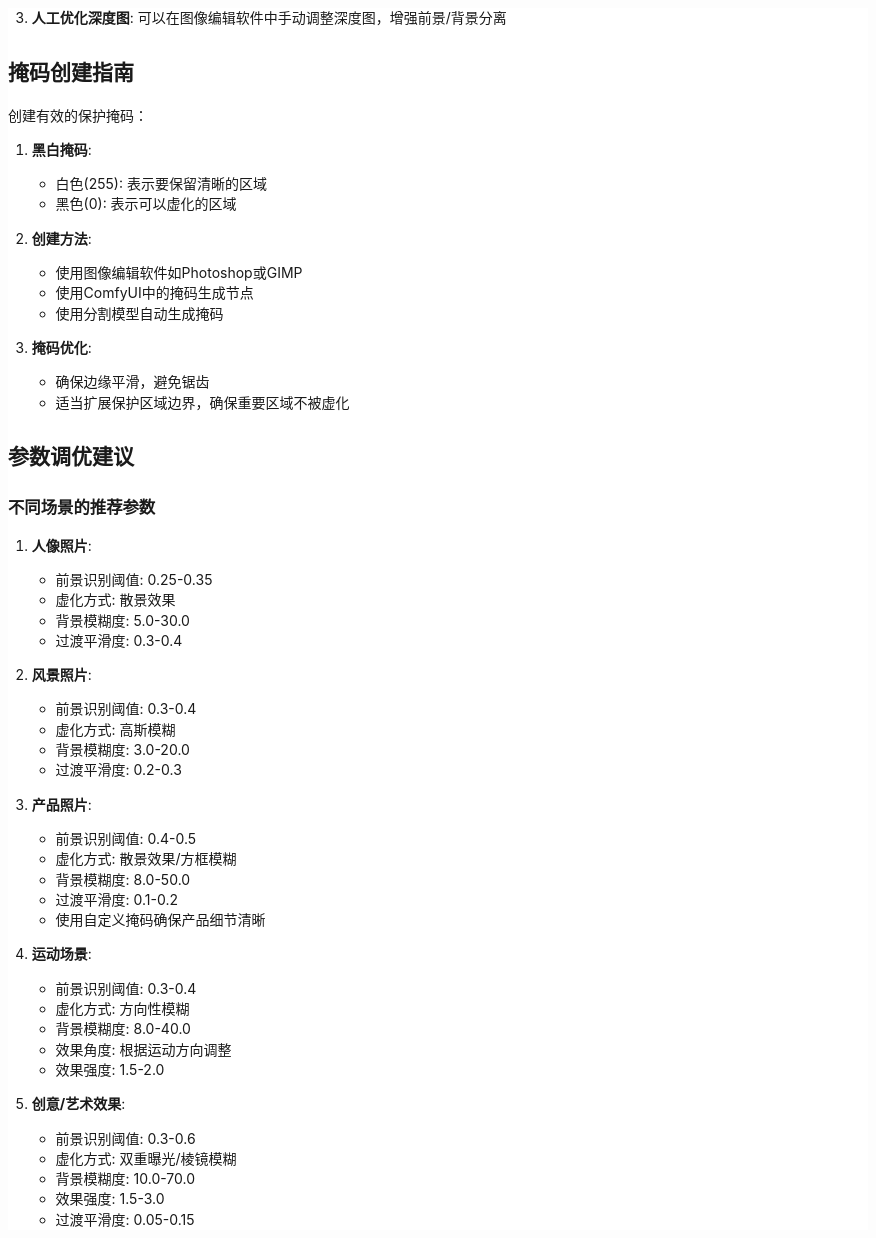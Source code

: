 3. **人工优化深度图**:
   可以在图像编辑软件中手动调整深度图，增强前景/背景分离

## 掩码创建指南

创建有效的保护掩码：

1. **黑白掩码**:
   - 白色(255): 表示要保留清晰的区域
   - 黑色(0): 表示可以虚化的区域

2. **创建方法**:
   - 使用图像编辑软件如Photoshop或GIMP
   - 使用ComfyUI中的掩码生成节点
   - 使用分割模型自动生成掩码

3. **掩码优化**:
   - 确保边缘平滑，避免锯齿
   - 适当扩展保护区域边界，确保重要区域不被虚化

## 参数调优建议

### 不同场景的推荐参数

1. **人像照片**:
   - 前景识别阈值: 0.25-0.35
   - 虚化方式: 散景效果
   - 背景模糊度: 5.0-30.0
   - 过渡平滑度: 0.3-0.4

2. **风景照片**:
   - 前景识别阈值: 0.3-0.4
   - 虚化方式: 高斯模糊
   - 背景模糊度: 3.0-20.0
   - 过渡平滑度: 0.2-0.3

3. **产品照片**:
   - 前景识别阈值: 0.4-0.5
   - 虚化方式: 散景效果/方框模糊
   - 背景模糊度: 8.0-50.0
   - 过渡平滑度: 0.1-0.2
   - 使用自定义掩码确保产品细节清晰

4. **运动场景**:
   - 前景识别阈值: 0.3-0.4
   - 虚化方式: 方向性模糊
   - 背景模糊度: 8.0-40.0
   - 效果角度: 根据运动方向调整
   - 效果强度: 1.5-2.0

5. **创意/艺术效果**:
   - 前景识别阈值: 0.3-0.6
   - 虚化方式: 双重曝光/棱镜模糊
   - 背景模糊度: 10.0-70.0
   - 效果强度: 1.5-3.0
   - 过渡平滑度: 0.05-0.15
